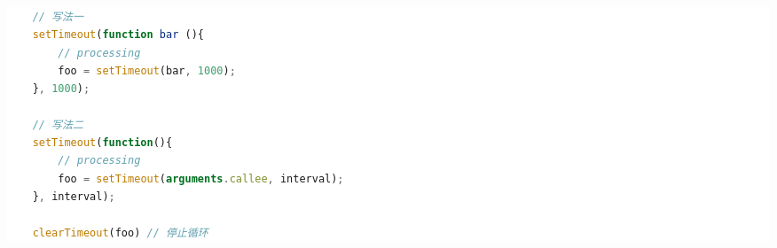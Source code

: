 ```JavaScript
    // 写法一
    setTimeout(function bar (){ 
        // processing
        foo = setTimeout(bar, 1000); 
    }, 1000);
    
    // 写法二
    setTimeout(function(){ 
        // processing 
        foo = setTimeout(arguments.callee, interval); 
    }, interval);
    
    clearTimeout(foo) // 停止循环
```







  [1]: http://mickeywang.com
  [2]: http://weibo.com/MickeyLaughing
  [3]: /images/tech/setTimeout.gif
  [4]: https://www.zybuluo.com/MickeyWang/note/772019
  [5]: http://www.360doc.com/document/14/1011/13/15077656_416048738.shtml
  [6]: /images/tech/async-2.png
  [7]: http://vimeo.com/96425312
  [8]: /images/tech/async-1.JPG
  [9]: https://developer.mozilla.org/zh-CN/docs/Web/JavaScript/Reference/Functions/arguments/callee

